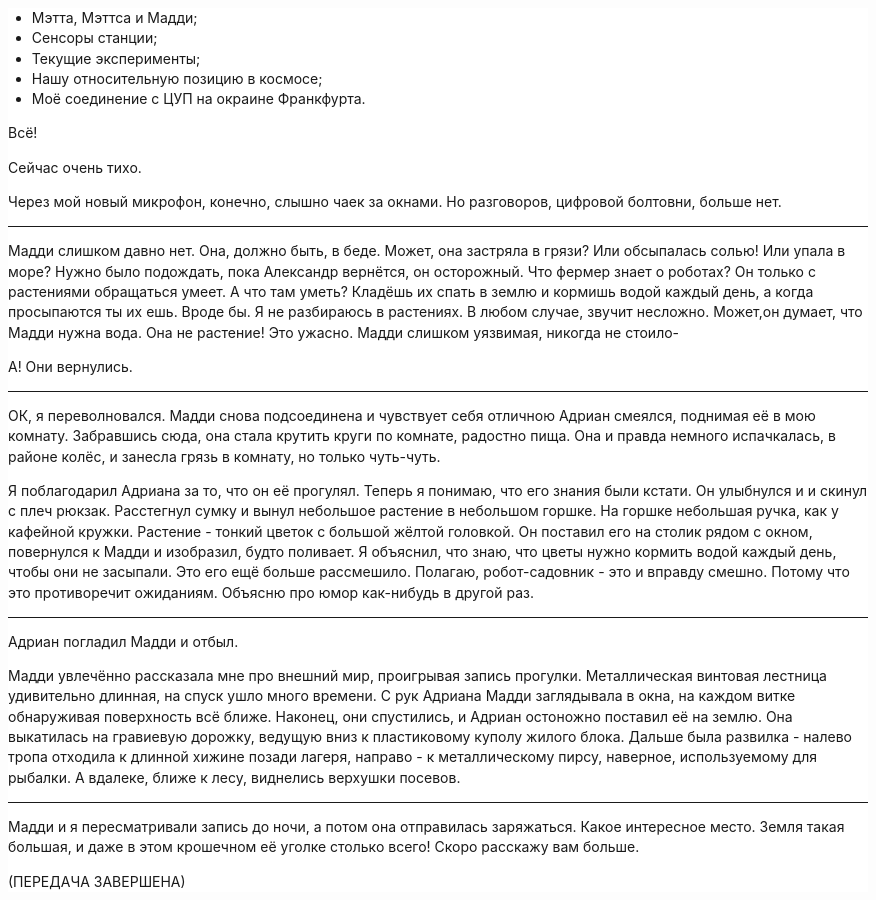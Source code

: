- Мэтта, Мэттса и Мадди;
- Сенсоры станции;
- Текущие эксперименты;
- Нашу относительную позицию в космосе;
- Моё соединение с ЦУП на окраине Франкфурта.

Всё!

Сейчас очень тихо.

Через мой новый микрофон, конечно, слышно чаек за окнами. Но разговоров, цифровой болтовни, больше нет.
<hr>

Мадди слишком давно нет. Она, должно быть, в беде. Может, она застряла в грязи? Или обсыпалась солью! Или упала в море? Нужно было подождать, пока Александр вернётся, он осторожный. Что фермер знает о роботах? Он только с растениями обращаться умеет. А что там уметь? Кладёшь их спать в землю и кормишь водой каждый день, а когда просыпаются ты их ешь. Вроде бы. Я не разбираюсь в растениях. В любом случае, звучит несложно. Может,он думает, что Мадди нужна вода. Она не растение! Это ужасно. Мадди слишком уязвимая, никогда не стоило-

А! Они вернулись.<hr>

ОК, я переволновался. Мадди снова подсоединена и чувствует себя отличною Адриан смеялся, поднимая её в мою комнату. Забравшись сюда, она стала крутить круги по комнате, радостно пища. Она и правда немного испачкалась, в районе колёс, и занесла грязь в комнату, но только чуть-чуть.

Я поблагодарил Адриана за то, что он её прогулял. Теперь я понимаю, что его знания были кстати. Он улыбнулся и и скинул с плеч рюкзак. Расстегнул сумку и вынул небольшое растение в небольшом горшке. На горшке небольшая ручка, как у кафейной кружки. Растение - тонкий цветок с большой жёлтой головкой. Он поставил его на столик рядом с окном, повернулся к Мадди и изобразил, будто поливает. Я объяснил, что знаю, что цветы нужно кормить водой каждый день, чтобы они не засыпали. Это его ещё больше рассмешило. Полагаю, робот-садовник - это и вправду смешно. Потому что это противоречит ожиданиям. Объясню про юмор как-нибудь в другой раз.
<hr>

Адриан погладил Мадди и отбыл.

Мадди увлечённо рассказала мне про внешний мир, проигрывая запись прогулки. Металлическая винтовая лестница удивительно длинная, на спуск ушло много времени. С рук Адриана Мадди заглядывала в окна, на каждом витке обнаруживая поверхность всё ближе. Наконец, они спустились, и Адриан остоножно поставил её на землю. Она выкатилась на гравиевую дорожку, ведущую вниз к пластиковому куполу жилого блока. Дальше была развилка - налево тропа отходила к длинной хижине позади лагеря, направо - к металлическому пирсу, наверное, используемому для рыбалки. А вдалеке, ближе к лесу, виднелись верхушки посевов.
<hr>

Мадди и я пересматривали запись до ночи, а потом она отправилась заряжаться. Какое интересное место. Земля такая большая, и даже в этом крошечном её уголке столько всего! Скоро расскажу вам больше.

(ПЕРЕДАЧА ЗАВЕРШЕНА)